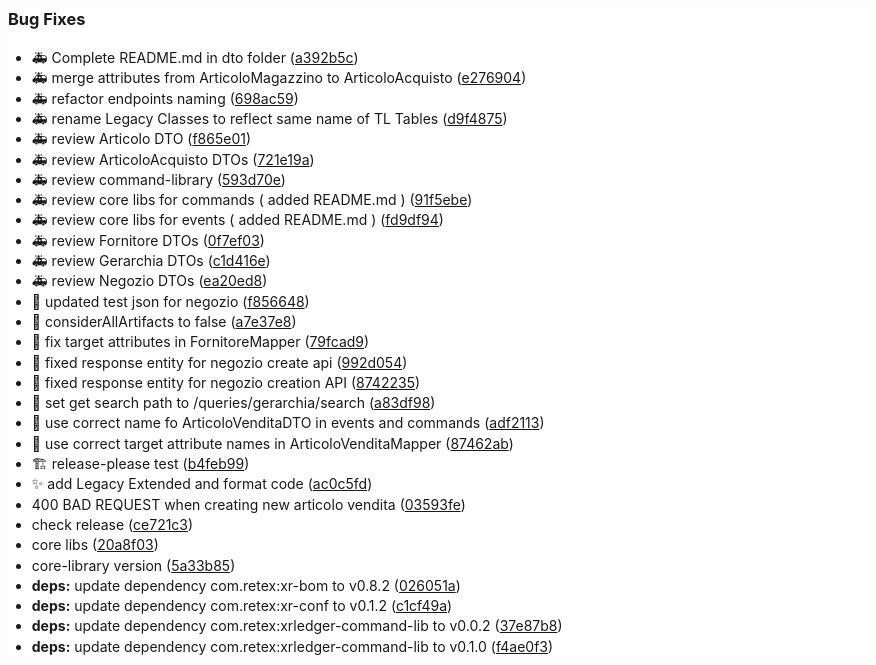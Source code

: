 
### Bug Fixes

* :ambulance: Complete README.md in dto folder ([a392b5c](https://github.com/weareretex/iconic.xr.xrmsledger/commit/a392b5c0b53930a49f0efc7156d818b74e56036b))
* :ambulance: merge attributes from ArticoloMagazzino to ArticoloAcquisto ([e276904](https://github.com/weareretex/iconic.xr.xrmsledger/commit/e27690497d2348f1cdd73015931904945d79e2b5))
* :ambulance: refactor endpoints naming ([698ac59](https://github.com/weareretex/iconic.xr.xrmsledger/commit/698ac5975e5901c51f646c4de7f2e98779fee2ca))
* :ambulance: rename Legacy Classes to reflect same name of  TL Tables ([d9f4875](https://github.com/weareretex/iconic.xr.xrmsledger/commit/d9f48757cdeff97dba0279abb9beecb6153f1e3c))
* :ambulance: review Articolo DTO ([f865e01](https://github.com/weareretex/iconic.xr.xrmsledger/commit/f865e01f2aad5f4757e6d258ae447ea25e7f67b4))
* :ambulance: review ArticoloAcquisto DTOs ([721e19a](https://github.com/weareretex/iconic.xr.xrmsledger/commit/721e19a76f8be108cb426a943cf12d3271906d63))
* :ambulance: review command-library ([593d70e](https://github.com/weareretex/iconic.xr.xrmsledger/commit/593d70e2a4816b873ef7523a70d37fca2ae36f5d))
* :ambulance: review core libs for commands ( added README.md ) ([91f5ebe](https://github.com/weareretex/iconic.xr.xrmsledger/commit/91f5ebeb280bdfaa2ebcafd4d5da02bbb52fb52a))
* :ambulance: review core libs for events ( added README.md ) ([fd9df94](https://github.com/weareretex/iconic.xr.xrmsledger/commit/fd9df94e2a5dd2ab976632d6af9e35fa36e24e55))
* :ambulance: review Fornitore DTOs ([0f7ef03](https://github.com/weareretex/iconic.xr.xrmsledger/commit/0f7ef03379186792f264c999ffc4718a65b9a9e6))
* :ambulance: review Gerarchia DTOs ([c1d416e](https://github.com/weareretex/iconic.xr.xrmsledger/commit/c1d416eb9538edc291efd0fb5dfc999cce3678c6))
* :ambulance: review Negozio DTOs ([ea20ed8](https://github.com/weareretex/iconic.xr.xrmsledger/commit/ea20ed8bd03ba3eb64b12804abb85139162f0608))
* :art: updated test json for negozio ([f856648](https://github.com/weareretex/iconic.xr.xrmsledger/commit/f8566483bab8f22943fe82e8325e8d6d5b71e5ca))
* :bug: considerAllArtifacts to false ([a7e37e8](https://github.com/weareretex/iconic.xr.xrmsledger/commit/a7e37e86ae6344e7a173751d57fc6d8122ee1cf9))
* :bug: fix target attributes in FornitoreMapper ([79fcad9](https://github.com/weareretex/iconic.xr.xrmsledger/commit/79fcad950ec8ca7c668e8f58f2f7dfa21c23f4cb))
* :bug: fixed response entity for negozio create api ([992d054](https://github.com/weareretex/iconic.xr.xrmsledger/commit/992d05461263d38e019e4bb1b90b5afc7c0de7cf))
* :bug: fixed response entity for negozio creation API ([8742235](https://github.com/weareretex/iconic.xr.xrmsledger/commit/874223580119622987a9f302269d5c1e1630ad87))
* :bug: set get search path to /queries/gerarchia/search ([a83df98](https://github.com/weareretex/iconic.xr.xrmsledger/commit/a83df9865d6877d679a4bb26cb95fe092fd40028))
* :bug: use correct name fo ArticoloVenditaDTO in events and commands ([adf2113](https://github.com/weareretex/iconic.xr.xrmsledger/commit/adf211344013326152708f6028522a169a0c028a))
* :bug: use correct target attribute names in ArticoloVenditaMapper ([87462ab](https://github.com/weareretex/iconic.xr.xrmsledger/commit/87462ab30cb542bcb0e6adefe3c017012b2d8896))
* :building_construction: release-please test ([b4feb99](https://github.com/weareretex/iconic.xr.xrmsledger/commit/b4feb99db6a13480e95f36fc56a9833073c8967f))
* :sparkles: add Legacy Extended and format code ([ac0c5fd](https://github.com/weareretex/iconic.xr.xrmsledger/commit/ac0c5fd14401fcdaac10a2ceeac95b938f2d643c))
* 400 BAD REQUEST when creating new articolo vendita ([03593fe](https://github.com/weareretex/iconic.xr.xrmsledger/commit/03593fe40a836e9b5120b77716258420022d86af))
* check release ([ce721c3](https://github.com/weareretex/iconic.xr.xrmsledger/commit/ce721c38b2d59e69fe8fd8012d6a6b344595357b))
* core libs ([20a8f03](https://github.com/weareretex/iconic.xr.xrmsledger/commit/20a8f03697237b365911fe5ed5b71ce272c6d2eb))
* core-library version ([5a33b85](https://github.com/weareretex/iconic.xr.xrmsledger/commit/5a33b85da77b370d7660b2bbb83be68964ad9238))
* **deps:** update dependency com.retex:xr-bom to v0.8.2 ([026051a](https://github.com/weareretex/iconic.xr.xrmsledger/commit/026051acbf6a79b77847849269ab993c6bcc78c1))
* **deps:** update dependency com.retex:xr-conf to v0.1.2 ([c1cf49a](https://github.com/weareretex/iconic.xr.xrmsledger/commit/c1cf49a551db90132ebf9e70ad213ffc8d47f8af))
* **deps:** update dependency com.retex:xrledger-command-lib to v0.0.2 ([37e87b8](https://github.com/weareretex/iconic.xr.xrmsledger/commit/37e87b86ac424622b4176c7414f91fe35c993286))
* **deps:** update dependency com.retex:xrledger-command-lib to v0.1.0 ([f4ae0f3](https://github.com/weareretex/iconic.xr.xrmsledger/commit/f4ae0f356ff4d0fb2d05a15862e567522f958b01))